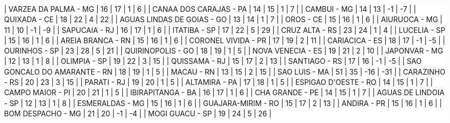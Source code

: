 | VARZEA DA PALMA - MG | 16 | 17 | 1 | 6 |
| CANAA DOS CARAJAS - PA | 14 | 15 | 1 | 7 |
| CAMBUI - MG | 14 | 13 | -1 | -7 |
| QUIXADA - CE | 18 | 22 | 4 | 22 |
| AGUAS LINDAS DE GOIAS - GO | 13 | 14 | 1 | 7 |
| OROS - CE | 15 | 16 | 1 | 6 |
| AIURUOCA - MG | 11 | 10 | -1 | -9 |
| SAPUCAIA - RJ | 16 | 17 | 1 | 6 |
| ITATIBA - SP | 17 | 22 | 5 | 29 |
| CRUZ ALTA - RS | 23 | 24 | 1 | 4 |
| LUCELIA - SP | 15 | 16 | 1 | 6 |
| AREIA BRANCA - RN | 15 | 16 | 1 | 6 |
| CORONEL VIVIDA - PR | 17 | 19 | 2 | 11 |
| CARIACICA - ES | 18 | 17 | -1 | -5 |
| OURINHOS - SP | 23 | 28 | 5 | 21 |
| QUIRINOPOLIS - GO | 18 | 19 | 1 | 5 |
| NOVA VENECIA - ES | 19 | 21 | 2 | 10 |
| JAPONVAR - MG | 12 | 13 | 1 | 8 |
| OLIMPIA - SP | 19 | 22 | 3 | 15 |
| QUISSAMA - RJ | 15 | 17 | 2 | 13 |
| SANTIAGO - RS | 17 | 16 | -1 | -5 |
| SAO GONCALO DO AMARANTE - RN | 18 | 19 | 1 | 5 |
| MACAU - RN | 13 | 15 | 2 | 15 |
| SAO LUIS - MA | 51 | 35 | -16 | -31 |
| CARAZINHO - RS | 20 | 23 | 3 | 15 |
| PARATI - RJ | 19 | 20 | 1 | 5 |
| ALTAMIRA - PA | 17 | 18 | 1 | 5 |
| ESPIGAO D'OESTE - RO | 14 | 15 | 1 | 7 |
| CAMPO MAIOR - PI | 20 | 21 | 1 | 5 |
| IBIRAPITANGA - BA | 16 | 17 | 1 | 6 |
| CHA GRANDE - PE | 14 | 15 | 1 | 7 |
| AGUAS DE LINDOIA - SP | 12 | 13 | 1 | 8 |
| ESMERALDAS - MG | 15 | 16 | 1 | 6 |
| GUAJARA-MIRIM - RO | 15 | 17 | 2 | 13 |
| ANDIRA - PR | 15 | 16 | 1 | 6 |
| BOM DESPACHO - MG | 21 | 20 | -1 | -4 |
| MOGI GUACU - SP | 19 | 24 | 5 | 26 |